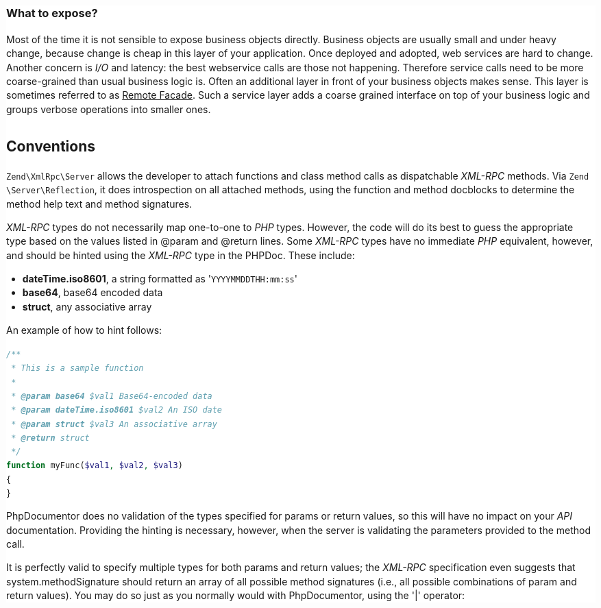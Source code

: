### What to expose?

Most of the time it is not sensible to expose business objects directly. Business objects are
usually small and under heavy change, because change is cheap in this layer of your application.
Once deployed and adopted, web services are hard to change. Another concern is *I/O* and latency:
the best webservice calls are those not happening. Therefore service calls need to be more
coarse-grained than usual business logic is. Often an additional layer in front of your business
objects makes sense. This layer is sometimes referred to as [Remote
Facade](http://martinfowler.com/eaaCatalog/remoteFacade.html). Such a service layer adds a coarse
grained interface on top of your business logic and groups verbose operations into smaller ones.

## Conventions

`Zend\XmlRpc\Server` allows the developer to attach functions and class method calls as dispatchable
*XML-RPC* methods. Via `Zend\Server\Reflection`, it does introspection on all attached methods,
using the function and method docblocks to determine the method help text and method signatures.

*XML-RPC* types do not necessarily map one-to-one to *PHP* types. However, the code will do its best
to guess the appropriate type based on the values listed in @param and @return lines. Some *XML-RPC*
types have no immediate *PHP* equivalent, however, and should be hinted using the *XML-RPC* type in
the PHPDoc. These include:

* **dateTime.iso8601**, a string formatted as '`YYYYMMDDTHH:mm:ss`'
* **base64**, base64 encoded data
* **struct**, any associative array

An example of how to hint follows:

```php
/**
 * This is a sample function
 *
 * @param base64 $val1 Base64-encoded data
 * @param dateTime.iso8601 $val2 An ISO date
 * @param struct $val3 An associative array
 * @return struct
 */
function myFunc($val1, $val2, $val3)
{
}
```

PhpDocumentor does no validation of the types specified for params or return values, so this will
have no impact on your *API* documentation. Providing the hinting is necessary, however, when the
server is validating the parameters provided to the method call.

It is perfectly valid to specify multiple types for both params and return values; the *XML-RPC*
specification even suggests that system.methodSignature should return an array of all possible
method signatures (i.e., all possible combinations of param and return values). You may do so just
as you normally would with PhpDocumentor, using the '|' operator:
